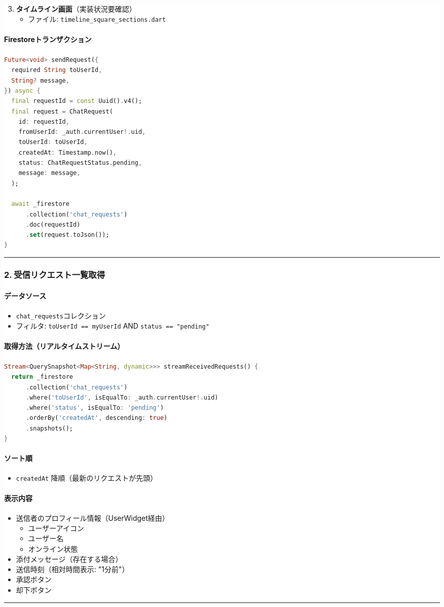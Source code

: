 3. **タイムライン画面**（実装状況要確認）
   - ファイル: `timeline_square_sections.dart`

#### Firestoreトランザクション
```dart
Future<void> sendRequest({
  required String toUserId,
  String? message,
}) async {
  final requestId = const Uuid().v4();
  final request = ChatRequest(
    id: requestId,
    fromUserId: _auth.currentUser!.uid,
    toUserId: toUserId,
    createdAt: Timestamp.now(),
    status: ChatRequestStatus.pending,
    message: message,
  );

  await _firestore
      .collection('chat_requests')
      .doc(requestId)
      .set(request.toJson());
}
```

---

### 2. 受信リクエスト一覧取得

#### データソース
- `chat_requests`コレクション
- フィルタ: `toUserId == myUserId` AND `status == "pending"`

#### 取得方法（リアルタイムストリーム）
```dart
Stream<QuerySnapshot<Map<String, dynamic>>> streamReceivedRequests() {
  return _firestore
      .collection('chat_requests')
      .where('toUserId', isEqualTo: _auth.currentUser!.uid)
      .where('status', isEqualTo: 'pending')
      .orderBy('createdAt', descending: true)
      .snapshots();
}
```

#### ソート順
- `createdAt` 降順（最新のリクエストが先頭）

#### 表示内容
- 送信者のプロフィール情報（UserWidget経由）
  - ユーザーアイコン
  - ユーザー名
  - オンライン状態
- 添付メッセージ（存在する場合）
- 送信時刻（相対時間表示: "1分前"）
- 承認ボタン
- 却下ボタン

---